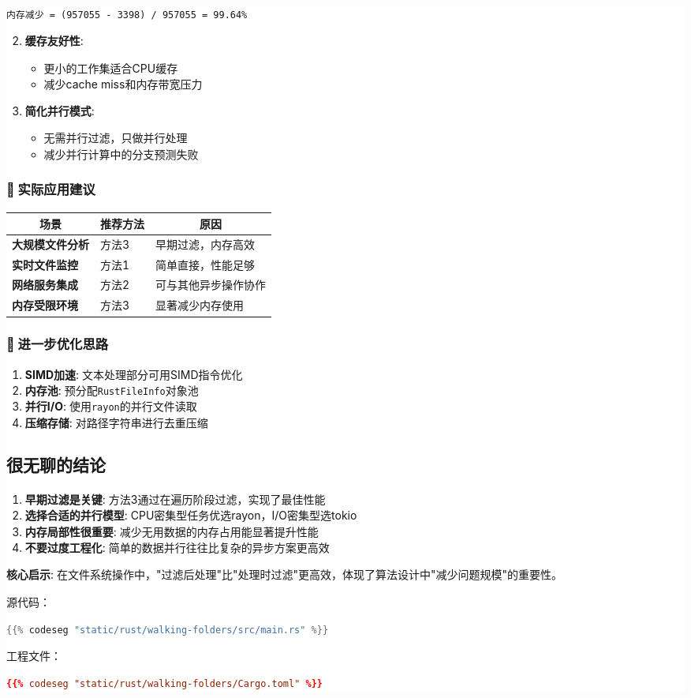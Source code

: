   ```
   内存减少 = (957055 - 3398) / 957055 = 99.64%
   ```

2. **缓存友好性**:
   - 更小的工作集适合CPU缓存
   - 减少cache miss和内存带宽压力

3. **简化并行模式**:
   - 无需并行过滤，只做并行处理
   - 减少并行计算中的分支预测失败

### 🎯 实际应用建议

| 场景 | 推荐方法 | 原因 |
|------|----------|------|
| **大规模文件分析** | 方法3 | 早期过滤，内存高效 |
| **实时文件监控** | 方法1 | 简单直接，性能足够 |
| **网络服务集成** | 方法2 | 可与其他异步操作协作 |
| **内存受限环境** | 方法3 | 显著减少内存使用 |

### 🚀 进一步优化思路

1. **SIMD加速**: 文本处理部分可用SIMD指令优化
2. **内存池**: 预分配`RustFileInfo`对象池
3. **并行I/O**: 使用`rayon`的并行文件读取
4. **压缩存储**: 对路径字符串进行去重压缩

## 很无聊的结论

1. **早期过滤是关键**: 方法3通过在遍历阶段过滤，实现了最佳性能
2. **选择合适的并行模型**: CPU密集型任务优选rayon，I/O密集型选tokio
3. **内存局部性很重要**: 减少无用数据的内存占用能显著提升性能
4. **不要过度工程化**: 简单的数据并行往往比复杂的异步方案更高效

**核心启示**: 在文件系统操作中，"过滤后处理"比"处理时过滤"更高效，体现了算法设计中"减少问题规模"的重要性。

源代码：

```rust
{{% codeseg "static/rust/walking-folders/src/main.rs" %}}
```

工程文件：

```toml
{{% codeseg "static/rust/walking-folders/Cargo.toml" %}}
```
